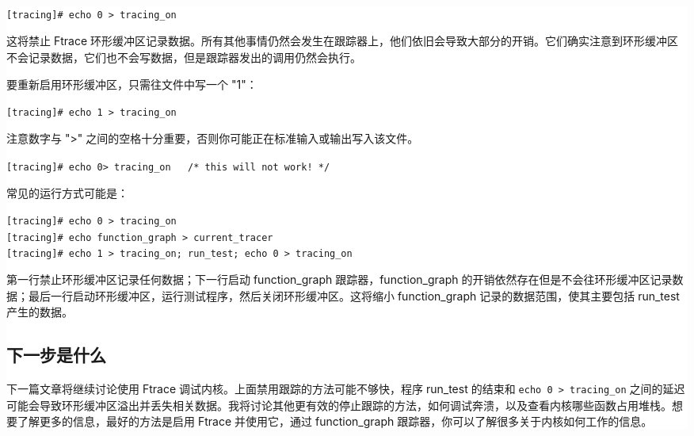```shell
[tracing]# echo 0 > tracing_on
```

这将禁止 Ftrace 环形缓冲区记录数据。所有其他事情仍然会发生在跟踪器上，他们依旧会导致大部分的开销。它们确实注意到环形缓冲区不会记录数据，它们也不会写数据，但是跟踪器发出的调用仍然会执行。

要重新启用环形缓冲区，只需往文件中写一个 "1"：

```shell
[tracing]# echo 1 > tracing_on
```

注意数字与 ">" 之间的空格十分重要，否则你可能正在标准输入或输出写入该文件。

```shell
[tracing]# echo 0> tracing_on   /* this will not work! */
```

常见的运行方式可能是：

```shell
[tracing]# echo 0 > tracing_on
[tracing]# echo function_graph > current_tracer
[tracing]# echo 1 > tracing_on; run_test; echo 0 > tracing_on
```

第一行禁止环形缓冲区记录任何数据；下一行启动 function_graph 跟踪器，function_graph 的开销依然存在但是不会往环形缓冲区记录数据；最后一行启动环形缓冲区，运行测试程序，然后关闭环形缓冲区。这将缩小 function_graph 记录的数据范围，使其主要包括 run_test 产生的数据。

## 下一步是什么

下一篇文章将继续讨论使用 Ftrace 调试内核。上面禁用跟踪的方法可能不够快，程序 run_test 的结束和 `echo 0 > tracing_on` 之间的延迟可能会导致环形缓冲区溢出并丢失相关数据。我将讨论其他更有效的停止跟踪的方法，如何调试奔溃，以及查看内核哪些函数占用堆栈。想要了解更多的信息，最好的方法是启用 Ftrace 并使用它，通过 function_graph 跟踪器，你可以了解很多关于内核如何工作的信息。